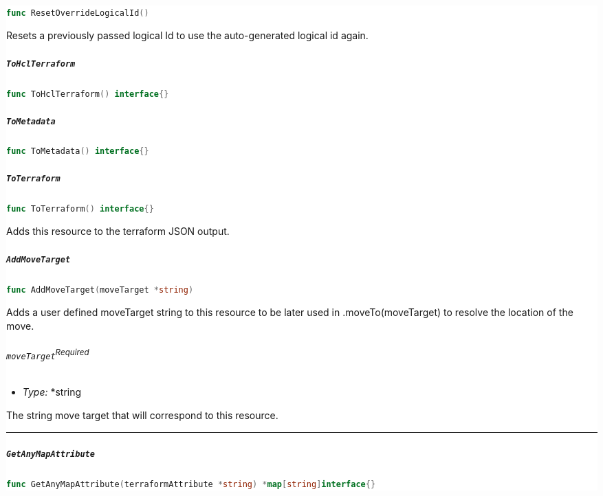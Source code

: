 ```go
func ResetOverrideLogicalId()
```

Resets a previously passed logical Id to use the auto-generated logical id again.

##### `ToHclTerraform` <a name="ToHclTerraform" id="@cdktf/provider-cloudflare.schemaValidationSchemas.SchemaValidationSchemas.toHclTerraform"></a>

```go
func ToHclTerraform() interface{}
```

##### `ToMetadata` <a name="ToMetadata" id="@cdktf/provider-cloudflare.schemaValidationSchemas.SchemaValidationSchemas.toMetadata"></a>

```go
func ToMetadata() interface{}
```

##### `ToTerraform` <a name="ToTerraform" id="@cdktf/provider-cloudflare.schemaValidationSchemas.SchemaValidationSchemas.toTerraform"></a>

```go
func ToTerraform() interface{}
```

Adds this resource to the terraform JSON output.

##### `AddMoveTarget` <a name="AddMoveTarget" id="@cdktf/provider-cloudflare.schemaValidationSchemas.SchemaValidationSchemas.addMoveTarget"></a>

```go
func AddMoveTarget(moveTarget *string)
```

Adds a user defined moveTarget string to this resource to be later used in .moveTo(moveTarget) to resolve the location of the move.

###### `moveTarget`<sup>Required</sup> <a name="moveTarget" id="@cdktf/provider-cloudflare.schemaValidationSchemas.SchemaValidationSchemas.addMoveTarget.parameter.moveTarget"></a>

- *Type:* *string

The string move target that will correspond to this resource.

---

##### `GetAnyMapAttribute` <a name="GetAnyMapAttribute" id="@cdktf/provider-cloudflare.schemaValidationSchemas.SchemaValidationSchemas.getAnyMapAttribute"></a>

```go
func GetAnyMapAttribute(terraformAttribute *string) *map[string]interface{}
```
